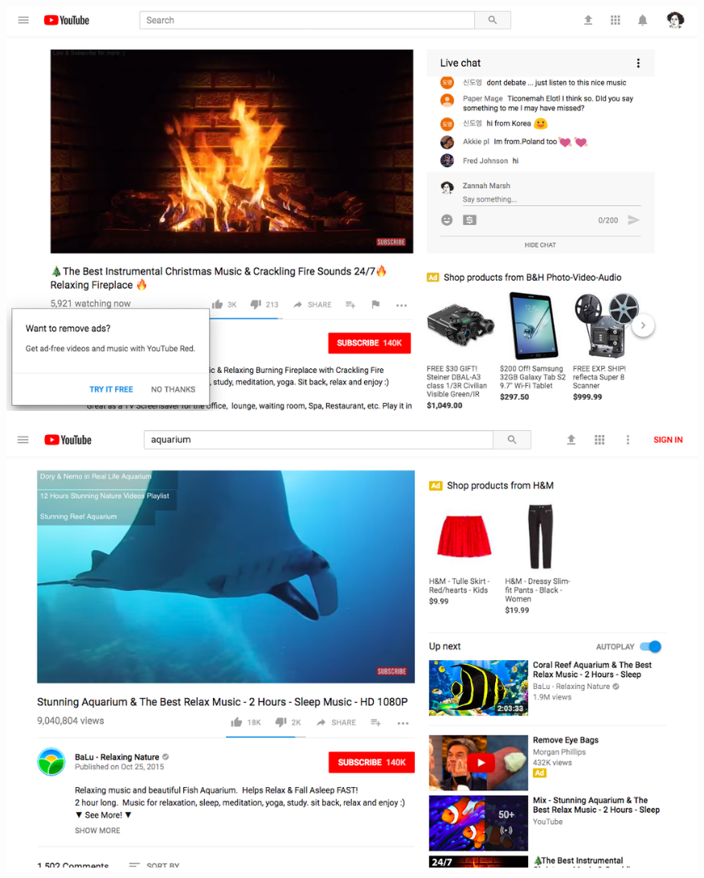 ![youtube page with ads](../images/youtube-ads.png)



![youtube page with playlist](../images/youtube-playlist.png)
